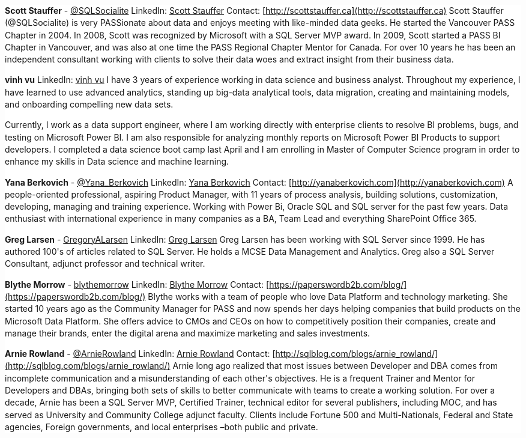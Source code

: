 **Scott Stauffer**  - [@SQLSocialite](https://www.twitter.com/@SQLSocialite)
LinkedIn: [Scott Stauffer](http://www.linkedin.com/in/scottstauffer)
Contact: [http://scottstauffer.ca](http://scottstauffer.ca)
Scott Stauffer (@SQLSocialite) is very PASSionate about data and enjoys meeting with like-minded data geeks. He started the Vancouver PASS Chapter in 2004. In 2008, Scott was recognized by Microsoft with a SQL Server MVP award. In 2009, Scott started a PASS BI Chapter in Vancouver, and was also at one time the PASS Regional Chapter Mentor for Canada. For over 10 years he has been an independent consultant working with clients to solve their data woes and extract insight from their business data.
 
**vinh vu** 
LinkedIn: [vinh vu](https://www.linkedin.com/in/vinh-v-0b9059163/)
I have 3 years of experience working in data science and business analyst. Throughout my experience, I have learned to use advanced analytics, standing up big-data analytical tools, data migration, creating and maintaining models, and onboarding compelling new data sets.

Currently, I work as a data support engineer, where I am working directly with enterprise clients to resolve BI problems, bugs, and testing on Microsoft Power BI. I am also responsible for analyzing monthly reports on Microsoft Power BI Products to support developers. I completed a data science boot camp last April and I am enrolling in Master of Computer Science program in order to enhance my skills in Data science and machine learning.
 
**Yana Berkovich**  - [@Yana_Berkovich](https://www.twitter.com/@Yana_Berkovich)
LinkedIn: [Yana Berkovich](https://www.linkedin.com/in/yanaberkovich/)
Contact: [http://yanaberkovich.com](http://yanaberkovich.com)
A people-oriented professional, aspiring Product Manager, with 11 years of process analysis, building solutions, customization, developing, managing and training experience. Working with Power Bi, Oracle SQL and SQL server for the past few years. Data enthusiast with international experience in many companies as a BA, Team Lead and everything SharePoint  Office 365.
 
**Greg Larsen**  - [GregoryALarsen](https://www.twitter.com/GregoryALarsen)
LinkedIn: [Greg Larsen](https://www.linkedin.com/in/grlarsen/)
Greg Larsen has been working with SQL Server since 1999. He has authored 100's of articles related to SQL Server. He holds a MCSE Data Management and Analytics.  Greg also a SQL Server Consultant, adjunct professor and technical writer.
 
**Blythe Morrow**  - [blythemorrow](https://www.twitter.com/blythemorrow)
LinkedIn: [Blythe Morrow](https://www.linkedin.com/in/blythegietz/)
Contact: [https://paperswordb2b.com/blog/](https://paperswordb2b.com/blog/)
Blythe works with a team of people who love Data Platform and technology marketing. She started 10 years ago as the Community Manager for PASS and now spends her days helping companies that build products on the Microsoft Data Platform. She offers advice to CMOs and CEOs on how to competitively position their companies, create and manage their brands, enter the digital arena and maximize marketing and sales investments.
 
**Arnie Rowland**  - [@ArnieRowland](https://www.twitter.com/@ArnieRowland)
LinkedIn: [Arnie Rowland](https://www.linkedin.com/in/arnie)
Contact: [http://sqlblog.com/blogs/arnie_rowland/](http://sqlblog.com/blogs/arnie_rowland/)
Arnie long ago realized that most issues between Developer and DBA comes from incomplete communication and a misunderstanding of each other's objectives. He is a frequent Trainer and Mentor for Developers and DBAs, bringing both sets of skills to better communicate  with teams to create a working solution. For over a decade, Arnie has been a SQL Server MVP, Certified Trainer, technical editor for several publishers, including MOC, and has served as University and Community College adjunct faculty. Clients include Fortune 500 and Multi-Nationals, Federal and State agencies, Foreign governments, and local enterprises –both public and private.
 
